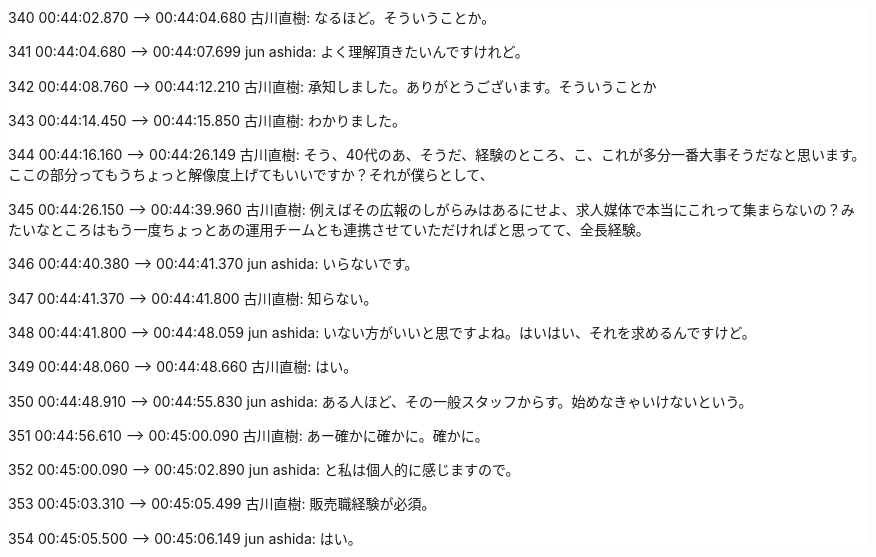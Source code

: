 340
00:44:02.870 --> 00:44:04.680
古川直樹: なるほど。そういうことか。

341
00:44:04.680 --> 00:44:07.699
jun ashida: よく理解頂きたいんですけれど。

342
00:44:08.760 --> 00:44:12.210
古川直樹: 承知しました。ありがとうございます。そういうことか

343
00:44:14.450 --> 00:44:15.850
古川直樹: わかりました。

344
00:44:16.160 --> 00:44:26.149
古川直樹: そう、40代のあ、そうだ、経験のところ、こ、これが多分一番大事そうだなと思います。ここの部分ってもうちょっと解像度上げてもいいですか？それが僕らとして、

345
00:44:26.150 --> 00:44:39.960
古川直樹: 例えばその広報のしがらみはあるにせよ、求人媒体で本当にこれって集まらないの？みたいなところはもう一度ちょっとあの運用チームとも連携させていただければと思ってて、全長経験。

346
00:44:40.380 --> 00:44:41.370
jun ashida: いらないです。

347
00:44:41.370 --> 00:44:41.800
古川直樹: 知らない。

348
00:44:41.800 --> 00:44:48.059
jun ashida: いない方がいいと思ですよね。はいはい、それを求めるんですけど。

349
00:44:48.060 --> 00:44:48.660
古川直樹: はい。

350
00:44:48.910 --> 00:44:55.830
jun ashida: ある人ほど、その一般スタッフからす。始めなきゃいけないという。

351
00:44:56.610 --> 00:45:00.090
古川直樹: あー確かに確かに。確かに。

352
00:45:00.090 --> 00:45:02.890
jun ashida: と私は個人的に感じますので。

353
00:45:03.310 --> 00:45:05.499
古川直樹: 販売職経験が必須。

354
00:45:05.500 --> 00:45:06.149
jun ashida: はい。
